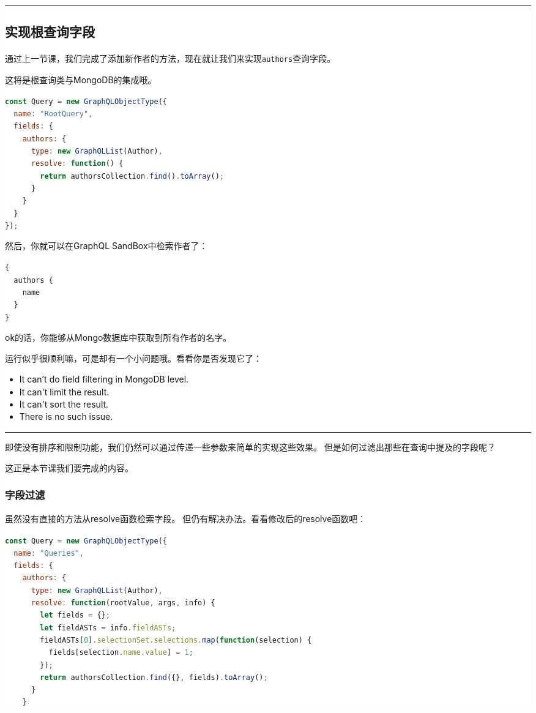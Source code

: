 
------------------------------------

## 实现根查询字段

通过上一节课，我们完成了添加新作者的方法，现在就让我们来实现`authors`查询字段。

这将是根查询类与MongoDB的集成哦。


````javascript
const Query = new GraphQLObjectType({
  name: "RootQuery",
  fields: {
    authors: {
      type: new GraphQLList(Author),
      resolve: function() {
        return authorsCollection.find().toArray();
      }
    }
  }
});
````

然后，你就可以在GraphQL SandBox中检索作者了：

````javascript
{
  authors {
    name
  }
}
````

ok的话，你能够从Mongo数据库中获取到所有作者的名字。



运行似乎很顺利嘛，可是却有一个小问题哦。看看你是否发现它了：


* It can’t do field filtering in MongoDB level.
* It can't limit the result.
* It can't sort the result.
* There is no such issue.

-------------------

即使没有排序和限制功能，我们仍然可以通过传递一些参数来简单的实现这些效果。 但是如何过滤出那些在查询中提及的字段呢？

这正是本节课我们要完成的内容。


### 字段过滤

虽然没有直接的方法从resolve函数检索字段。 但仍有解决办法。看看修改后的resolve函数吧：

````javascript
const Query = new GraphQLObjectType({
  name: "Queries",
  fields: {
    authors: {
      type: new GraphQLList(Author),
      resolve: function(rootValue, args, info) {
        let fields = {};
        let fieldASTs = info.fieldASTs;
        fieldASTs[0].selectionSet.selections.map(function(selection) {
          fields[selection.name.value] = 1;
        });
        return authorsCollection.find({}, fields).toArray();
      }
    }
````